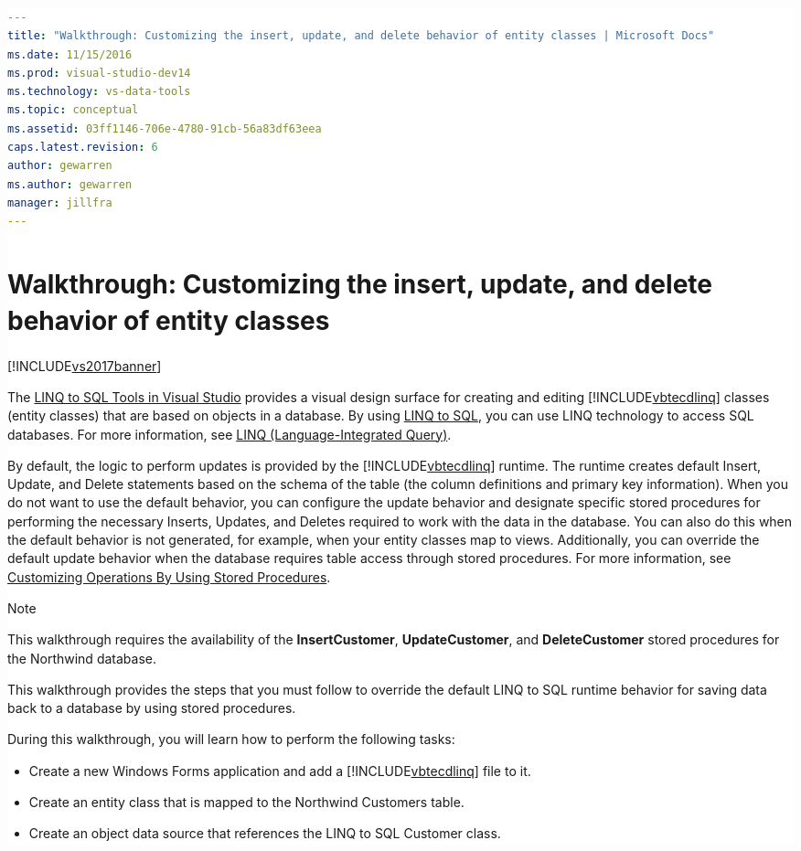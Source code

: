 ```yaml
---
title: "Walkthrough: Customizing the insert, update, and delete behavior of entity classes | Microsoft Docs"
ms.date: 11/15/2016
ms.prod: visual-studio-dev14
ms.technology: vs-data-tools
ms.topic: conceptual
ms.assetid: 03ff1146-706e-4780-91cb-56a83df63eea
caps.latest.revision: 6
author: gewarren
ms.author: gewarren
manager: jillfra
---
```

# Walkthrough: Customizing the insert, update, and delete behavior of entity classes
[!INCLUDE[vs2017banner](../includes/vs2017banner.md)]

The [LINQ to SQL Tools in Visual Studio](../data-tools/linq-to-sql-tools-in-visual-studio2.md) provides a visual design surface for creating and editing [!INCLUDE[vbtecdlinq](../includes/vbtecdlinq-md.md)] classes (entity classes) that are based on objects in a database. By using [LINQ to SQL](https://msdn.microsoft.com/library/73d13345-eece-471a-af40-4cc7a2f11655), you can use LINQ technology to access SQL databases. For more information, see [LINQ (Language-Integrated Query)](https://msdn.microsoft.com/library/a73c4aec-5d15-4e98-b962-1274021ea93d).  
  
 By default, the logic to perform updates is provided by the [!INCLUDE[vbtecdlinq](../includes/vbtecdlinq-md.md)] runtime. The runtime creates default Insert, Update, and Delete statements based on the schema of the table (the column definitions and primary key information). When you do not want to use the default behavior, you can configure the update behavior and designate specific stored procedures for performing the necessary Inserts, Updates, and Deletes required to work with the data in the database. You can also do this when the default behavior is not generated, for example, when your entity classes map to views. Additionally, you can override the default update behavior when the database requires table access through stored procedures. For more information, see [Customizing Operations By Using Stored Procedures](https://msdn.microsoft.com/library/aedbecc1-c33c-4fb4-8861-fdf7e1dc6b8a).  
  
> [!NOTE]
> This walkthrough requires the availability of the **InsertCustomer**, **UpdateCustomer**, and **DeleteCustomer** stored procedures for the Northwind database.
  
 This walkthrough provides the steps that you must follow to override the default LINQ to SQL runtime behavior for saving data back to a database by using stored procedures.  
  
 During this walkthrough, you will learn how to perform the following tasks:  
  
- Create a new Windows Forms application and add a [!INCLUDE[vbtecdlinq](../includes/vbtecdlinq-md.md)] file to it.  
  
- Create an entity class that is mapped to the Northwind Customers table.  
  
- Create an object data source that references the LINQ to SQL Customer class.  
  